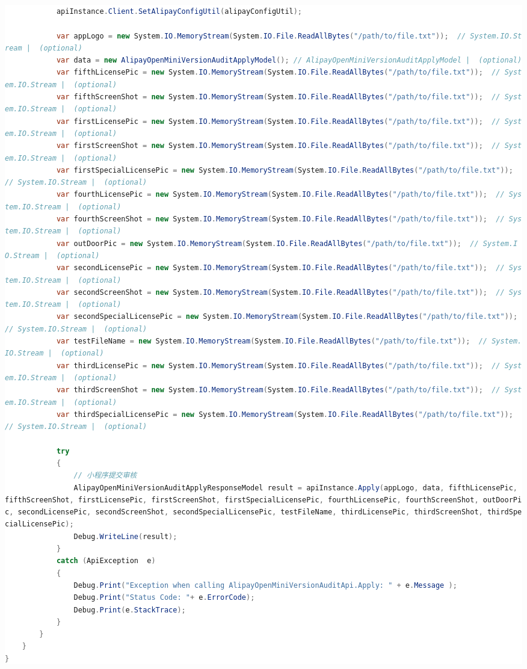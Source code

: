 ```csharp
            apiInstance.Client.SetAlipayConfigUtil(alipayConfigUtil);

            var appLogo = new System.IO.MemoryStream(System.IO.File.ReadAllBytes("/path/to/file.txt"));  // System.IO.Stream |  (optional) 
            var data = new AlipayOpenMiniVersionAuditApplyModel(); // AlipayOpenMiniVersionAuditApplyModel |  (optional) 
            var fifthLicensePic = new System.IO.MemoryStream(System.IO.File.ReadAllBytes("/path/to/file.txt"));  // System.IO.Stream |  (optional) 
            var fifthScreenShot = new System.IO.MemoryStream(System.IO.File.ReadAllBytes("/path/to/file.txt"));  // System.IO.Stream |  (optional) 
            var firstLicensePic = new System.IO.MemoryStream(System.IO.File.ReadAllBytes("/path/to/file.txt"));  // System.IO.Stream |  (optional) 
            var firstScreenShot = new System.IO.MemoryStream(System.IO.File.ReadAllBytes("/path/to/file.txt"));  // System.IO.Stream |  (optional) 
            var firstSpecialLicensePic = new System.IO.MemoryStream(System.IO.File.ReadAllBytes("/path/to/file.txt"));  // System.IO.Stream |  (optional) 
            var fourthLicensePic = new System.IO.MemoryStream(System.IO.File.ReadAllBytes("/path/to/file.txt"));  // System.IO.Stream |  (optional) 
            var fourthScreenShot = new System.IO.MemoryStream(System.IO.File.ReadAllBytes("/path/to/file.txt"));  // System.IO.Stream |  (optional) 
            var outDoorPic = new System.IO.MemoryStream(System.IO.File.ReadAllBytes("/path/to/file.txt"));  // System.IO.Stream |  (optional) 
            var secondLicensePic = new System.IO.MemoryStream(System.IO.File.ReadAllBytes("/path/to/file.txt"));  // System.IO.Stream |  (optional) 
            var secondScreenShot = new System.IO.MemoryStream(System.IO.File.ReadAllBytes("/path/to/file.txt"));  // System.IO.Stream |  (optional) 
            var secondSpecialLicensePic = new System.IO.MemoryStream(System.IO.File.ReadAllBytes("/path/to/file.txt"));  // System.IO.Stream |  (optional) 
            var testFileName = new System.IO.MemoryStream(System.IO.File.ReadAllBytes("/path/to/file.txt"));  // System.IO.Stream |  (optional) 
            var thirdLicensePic = new System.IO.MemoryStream(System.IO.File.ReadAllBytes("/path/to/file.txt"));  // System.IO.Stream |  (optional) 
            var thirdScreenShot = new System.IO.MemoryStream(System.IO.File.ReadAllBytes("/path/to/file.txt"));  // System.IO.Stream |  (optional) 
            var thirdSpecialLicensePic = new System.IO.MemoryStream(System.IO.File.ReadAllBytes("/path/to/file.txt"));  // System.IO.Stream |  (optional) 

            try
            {
                // 小程序提交审核
                AlipayOpenMiniVersionAuditApplyResponseModel result = apiInstance.Apply(appLogo, data, fifthLicensePic, fifthScreenShot, firstLicensePic, firstScreenShot, firstSpecialLicensePic, fourthLicensePic, fourthScreenShot, outDoorPic, secondLicensePic, secondScreenShot, secondSpecialLicensePic, testFileName, thirdLicensePic, thirdScreenShot, thirdSpecialLicensePic);
                Debug.WriteLine(result);
            }
            catch (ApiException  e)
            {
                Debug.Print("Exception when calling AlipayOpenMiniVersionAuditApi.Apply: " + e.Message );
                Debug.Print("Status Code: "+ e.ErrorCode);
                Debug.Print(e.StackTrace);
            }
        }
    }
}
```
